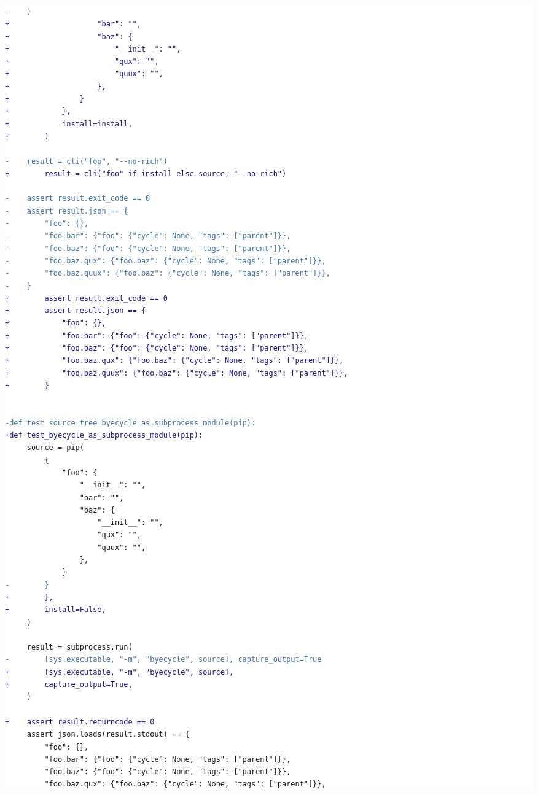 ```diff
-    )
+                    "bar": "",
+                    "baz": {
+                        "__init__": "",
+                        "qux": "",
+                        "quux": "",
+                    },
+                }
+            },
+            install=install,
+        )
 
-    result = cli("foo", "--no-rich")
+        result = cli("foo" if install else source, "--no-rich")
 
-    assert result.exit_code == 0
-    assert result.json == {
-        "foo": {},
-        "foo.bar": {"foo": {"cycle": None, "tags": ["parent"]}},
-        "foo.baz": {"foo": {"cycle": None, "tags": ["parent"]}},
-        "foo.baz.qux": {"foo.baz": {"cycle": None, "tags": ["parent"]}},
-        "foo.baz.quux": {"foo.baz": {"cycle": None, "tags": ["parent"]}},
-    }
+        assert result.exit_code == 0
+        assert result.json == {
+            "foo": {},
+            "foo.bar": {"foo": {"cycle": None, "tags": ["parent"]}},
+            "foo.baz": {"foo": {"cycle": None, "tags": ["parent"]}},
+            "foo.baz.qux": {"foo.baz": {"cycle": None, "tags": ["parent"]}},
+            "foo.baz.quux": {"foo.baz": {"cycle": None, "tags": ["parent"]}},
+        }
 
 
-def test_source_tree_byecycle_as_subprocess_module(pip):
+def test_byecycle_as_subprocess_module(pip):
     source = pip(
         {
             "foo": {
                 "__init__": "",
                 "bar": "",
                 "baz": {
                     "__init__": "",
                     "qux": "",
                     "quux": "",
                 },
             }
-        }
+        },
+        install=False,
     )
 
     result = subprocess.run(
-        [sys.executable, "-m", "byecycle", source], capture_output=True
+        [sys.executable, "-m", "byecycle", source],
+        capture_output=True,
     )
 
+    assert result.returncode == 0
     assert json.loads(result.stdout) == {
         "foo": {},
         "foo.bar": {"foo": {"cycle": None, "tags": ["parent"]}},
         "foo.baz": {"foo": {"cycle": None, "tags": ["parent"]}},
         "foo.baz.qux": {"foo.baz": {"cycle": None, "tags": ["parent"]}},
```